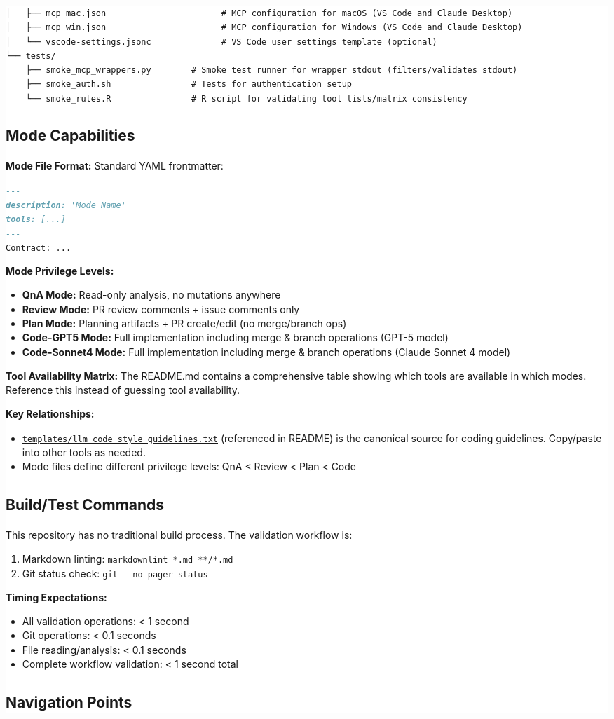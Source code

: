 ```
│   ├── mcp_mac.json                       # MCP configuration for macOS (VS Code and Claude Desktop)
│   ├── mcp_win.json                       # MCP configuration for Windows (VS Code and Claude Desktop)
│   └── vscode-settings.jsonc              # VS Code user settings template (optional)
└── tests/
    ├── smoke_mcp_wrappers.py        # Smoke test runner for wrapper stdout (filters/validates stdout)
    ├── smoke_auth.sh                # Tests for authentication setup
    └── smoke_rules.R                # R script for validating tool lists/matrix consistency
```

## Mode Capabilities

**Mode File Format:**
Standard YAML frontmatter:
   ```markdown
   ---
   description: 'Mode Name'
   tools: [...]
   ---
   Contract: ...
   ```

**Mode Privilege Levels:**
- **QnA Mode:** Read-only analysis, no mutations anywhere
- **Review Mode:** PR review comments + issue comments only
- **Plan Mode:** Planning artifacts + PR create/edit (no merge/branch ops)
- **Code-GPT5 Mode:** Full implementation including merge & branch operations (GPT-5 model)
- **Code-Sonnet4 Mode:** Full implementation including merge & branch operations (Claude Sonnet 4 model)

**Tool Availability Matrix:** The README.md contains a comprehensive table showing which tools are available in which modes. Reference this instead of guessing tool availability.

**Key Relationships:**
- [`templates/llm_code_style_guidelines.txt`](templates/llm_code_style_guidelines.txt) (referenced in README) is the canonical source for coding guidelines. Copy/paste into other tools as needed.
- Mode files define different privilege levels: QnA < Review < Plan < Code

## Build/Test Commands

This repository has no traditional build process. The validation workflow is:
1. Markdown linting: `markdownlint *.md **/*.md`  
2. Git status check: `git --no-pager status`

**Timing Expectations:**
- All validation operations: < 1 second
- Git operations: < 0.1 seconds  
- File reading/analysis: < 0.1 seconds
- Complete workflow validation: < 1 second total

## Navigation Points
